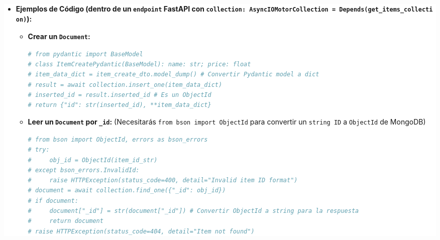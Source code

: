   * **Ejemplos de Código (dentro de un `endpoint` FastAPI con `collection: AsyncIOMotorCollection = Depends(get_items_collection)`):**

      * **Crear un `Document`:**

        ```python
        # from pydantic import BaseModel
        # class ItemCreatePydantic(BaseModel): name: str; price: float
        # item_data_dict = item_create_dto.model_dump() # Convertir Pydantic model a dict
        # result = await collection.insert_one(item_data_dict)
        # inserted_id = result.inserted_id # Es un ObjectId
        # return {"id": str(inserted_id), **item_data_dict}
        ```

      * **Leer un `Document` por `_id`:**
        (Necesitarás `from bson import ObjectId` para convertir un `string ID` a `ObjectId` de MongoDB)

        ```python
        # from bson import ObjectId, errors as bson_errors
        # try:
        #     obj_id = ObjectId(item_id_str)
        # except bson_errors.InvalidId:
        #     raise HTTPException(status_code=400, detail="Invalid item ID format")
        # document = await collection.find_one({"_id": obj_id})
        # if document:
        #     document["_id"] = str(document["_id"]) # Convertir ObjectId a string para la respuesta
        #     return document
        # raise HTTPException(status_code=404, detail="Item not found")
        ```
